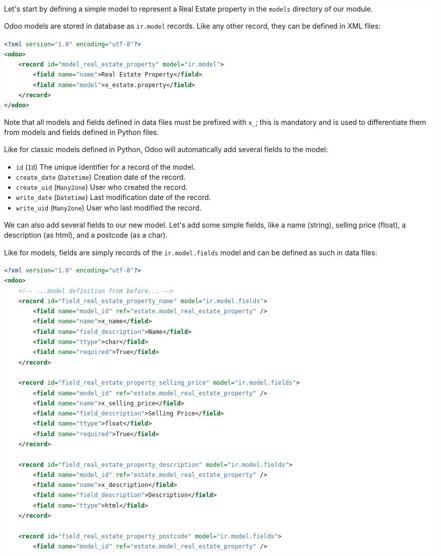 Let's start by defining a simple model to represent a Real Estate property in the `models`
directory of our module.

Odoo models are stored in database as `ir.model` records. Like any other record, they can be
defined in XML files:

```xml
<?xml version="1.0" encoding="utf-8"?>
<odoo>
    <record id="model_real_estate_property" model="ir.model">
        <field name="name">Real Estate Property</field>
        <field name="model">x_estate.property</field>
    </record>
</odoo>
```

Note that all models and fields defined in data files must be prefixed with `x_`; this is
mandatory and is used to differentiate them from models and fields defined in Python files.

Like for classic models defined in Python, Odoo will automatically add several fields to the model:

- `id` (`Id`)
  The unique identifier for a record of the model.
- `create_date` (`Datetime`)
  Creation date of the record.
- `create_uid` (`Many2one`)
  User who created the record.
- `write_date` (`Datetime`)
  Last modification date of the record.
- `write_uid` (`Many2one`)
  User who last modified the record.

We can also add several fields to our new model. Let's add some simple fields, like a name (string),
selling price (float), a description (as html), and a postcode (as a char).

Like for models, fields are simply records of the `ir.model.fields` model and can be
defined as such in data files:

```xml
<?xml version="1.0" encoding="utf-8"?>
<odoo>
    <!-- ...model definition from before... -->
    <record id="field_real_estate_property_name" model="ir.model.fields">
        <field name="model_id" ref="estate.model_real_estate_property" />
        <field name="name">x_name</field>
        <field name="field_description">Name</field>
        <field name="ttype">char</field>
        <field name="required">True</field>
    </record>

    <record id="field_real_estate_property_selling_price" model="ir.model.fields">
        <field name="model_id" ref="estate.model_real_estate_property" />
        <field name="name">x_selling_price</field>
        <field name="field_description">Selling Price</field>
        <field name="ttype">float</field>
        <field name="required">True</field>
    </record>

    <record id="field_real_estate_property_description" model="ir.model.fields">
        <field name="model_id" ref="estate.model_real_estate_property" />
        <field name="name">x_description</field>
        <field name="field_description">Description</field>
        <field name="ttype">html</field>
    </record>

    <record id="field_real_estate_property_postcode" model="ir.model.fields">
        <field name="model_id" ref="estate.model_real_estate_property" />
```